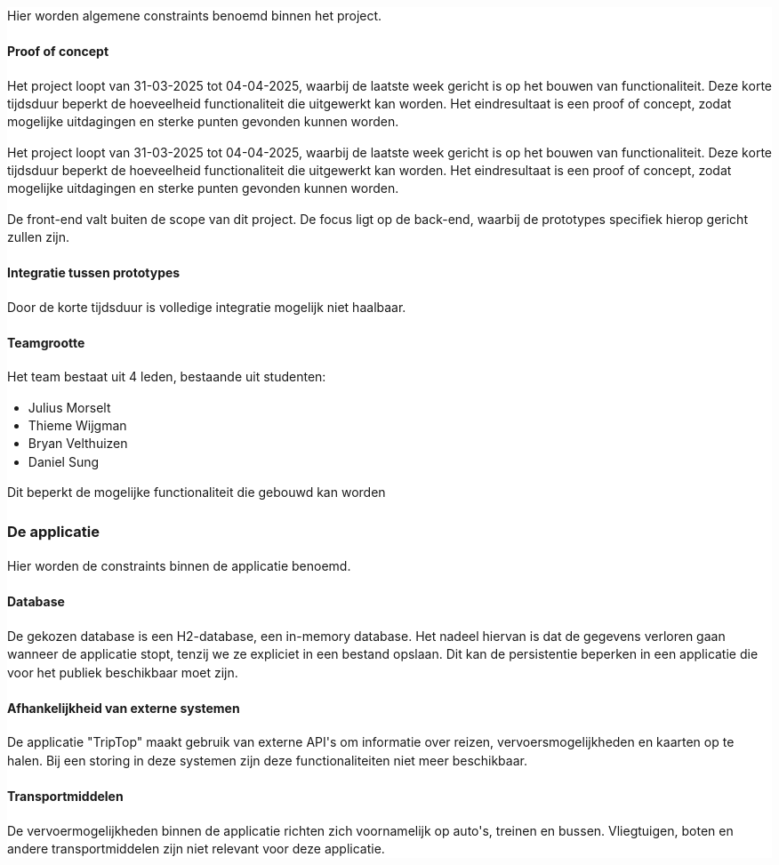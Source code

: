 Hier worden algemene constraints benoemd binnen het project.

#### Proof of concept

Het project loopt van 31-03-2025 tot 04-04-2025, waarbij de laatste week gericht is op het bouwen van functionaliteit.
Deze korte tijdsduur beperkt de hoeveelheid functionaliteit die uitgewerkt kan worden. Het eindresultaat is een proof of
concept, zodat mogelijke uitdagingen en sterke punten gevonden kunnen worden.

Het project loopt van 31-03-2025 tot 04-04-2025, waarbij de laatste week gericht is op het bouwen van functionaliteit.
Deze korte tijdsduur beperkt de hoeveelheid functionaliteit die uitgewerkt kan worden. Het eindresultaat is een proof of
concept, zodat mogelijke uitdagingen en sterke punten gevonden kunnen worden.

De front-end valt buiten de scope van dit project. De focus ligt op de back-end, waarbij de prototypes specifiek hierop
gericht zullen zijn.

#### Integratie tussen prototypes

Door de korte tijdsduur is volledige integratie mogelijk niet haalbaar.

#### Teamgrootte

Het team bestaat uit 4 leden, bestaande uit studenten:

- Julius Morselt
- Thieme Wijgman
- Bryan Velthuizen
- Daniel Sung

Dit beperkt de mogelijke functionaliteit die gebouwd kan worden

### De applicatie

Hier worden de constraints binnen de applicatie benoemd.

#### Database

De gekozen database is een H2-database, een in-memory database. Het nadeel hiervan is dat de gegevens verloren gaan
wanneer de applicatie stopt, tenzij we ze expliciet in een bestand opslaan. Dit kan de persistentie beperken in een
applicatie die voor het publiek beschikbaar moet zijn.

#### Afhankelijkheid van externe systemen

De applicatie "TripTop" maakt gebruik van externe API's om informatie over reizen, vervoersmogelijkheden en kaarten op
te halen. Bij een storing in deze systemen zijn deze functionaliteiten niet meer beschikbaar.

#### Transportmiddelen

De vervoermogelijkheden binnen de applicatie richten zich voornamelijk op auto's, treinen en bussen. Vliegtuigen, boten
en andere transportmiddelen zijn niet relevant voor deze applicatie.
